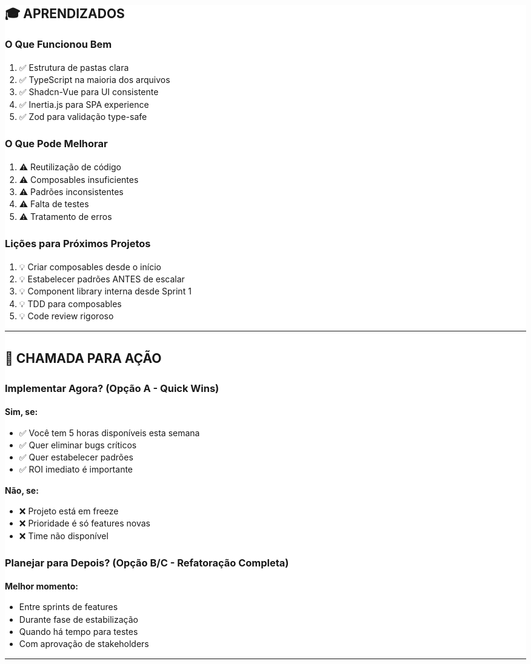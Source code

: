 
## 🎓 APRENDIZADOS

### O Que Funcionou Bem

1. ✅ Estrutura de pastas clara
2. ✅ TypeScript na maioria dos arquivos
3. ✅ Shadcn-Vue para UI consistente
4. ✅ Inertia.js para SPA experience
5. ✅ Zod para validação type-safe

### O Que Pode Melhorar

1. ⚠️ Reutilização de código
2. ⚠️ Composables insuficientes
3. ⚠️ Padrões inconsistentes
4. ⚠️ Falta de testes
5. ⚠️ Tratamento de erros

### Lições para Próximos Projetos

1. 💡 Criar composables desde o início
2. 💡 Estabelecer padrões ANTES de escalar
3. 💡 Component library interna desde Sprint 1
4. 💡 TDD para composables
5. 💡 Code review rigoroso

---

## 🚀 CHAMADA PARA AÇÃO

### Implementar Agora? (Opção A - Quick Wins)

**Sim, se:**

- ✅ Você tem 5 horas disponíveis esta semana
- ✅ Quer eliminar bugs críticos
- ✅ Quer estabelecer padrões
- ✅ ROI imediato é importante

**Não, se:**

- ❌ Projeto está em freeze
- ❌ Prioridade é só features novas
- ❌ Time não disponível

### Planejar para Depois? (Opção B/C - Refatoração Completa)

**Melhor momento:**

- Entre sprints de features
- Durante fase de estabilização
- Quando há tempo para testes
- Com aprovação de stakeholders

---
